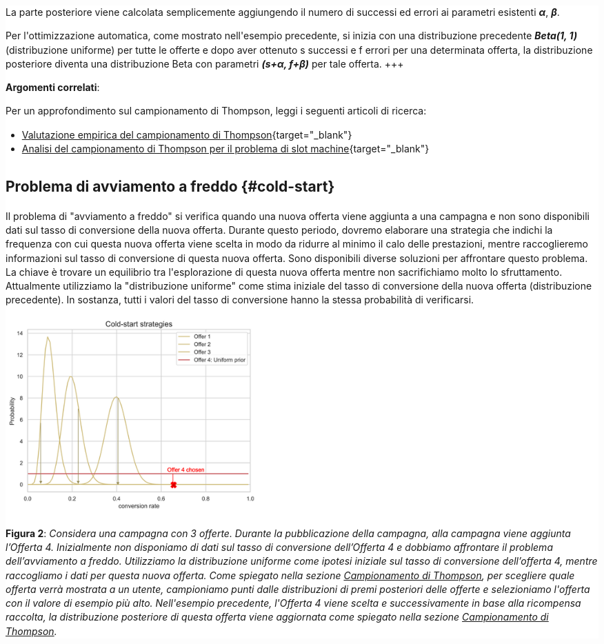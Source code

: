 La parte posteriore viene calcolata semplicemente aggiungendo il numero di successi ed errori ai parametri esistenti ***α***, ***β***.

Per l&#39;ottimizzazione automatica, come mostrato nell&#39;esempio precedente, si inizia con una distribuzione precedente ***Beta(1, 1)*** (distribuzione uniforme) per tutte le offerte e dopo aver ottenuto s successi e f errori per una determinata offerta, la distribuzione posteriore diventa una distribuzione Beta con parametri ***(s+α, f+β)*** per tale offerta.
+++

**Argomenti correlati**:

Per un approfondimento sul campionamento di Thompson, leggi i seguenti articoli di ricerca:

* [Valutazione empirica del campionamento di Thompson](https://proceedings.neurips.cc/paper/2011/file/e53a0a2978c28872a4505bdb51db06dc-Paper.pdf){target="_blank"}
* [Analisi del campionamento di Thompson per il problema di slot machine](https://proceedings.mlr.press/v23/agrawal12/agrawal12.pdf){target="_blank"}

## Problema di avviamento a freddo {#cold-start}

Il problema di &quot;avviamento a freddo&quot; si verifica quando una nuova offerta viene aggiunta a una campagna e non sono disponibili dati sul tasso di conversione della nuova offerta. Durante questo periodo, dovremo elaborare una strategia che indichi la frequenza con cui questa nuova offerta viene scelta in modo da ridurre al minimo il calo delle prestazioni, mentre raccoglieremo informazioni sul tasso di conversione di questa nuova offerta. Sono disponibili diverse soluzioni per affrontare questo problema. La chiave è trovare un equilibrio tra l&#39;esplorazione di questa nuova offerta mentre non sacrifichiamo molto lo sfruttamento. Attualmente utilizziamo la &quot;distribuzione uniforme&quot; come stima iniziale del tasso di conversione della nuova offerta (distribuzione precedente). In sostanza, tutti i valori del tasso di conversione hanno la stessa probabilità di verificarsi.

![](../assets/ai-ranking-cold-start-strategies.png)

**Figura 2**: *Considera una campagna con 3 offerte. Durante la pubblicazione della campagna, alla campagna viene aggiunta l’Offerta 4. Inizialmente non disponiamo di dati sul tasso di conversione dell’Offerta 4 e dobbiamo affrontare il problema dell’avviamento a freddo. Utilizziamo la distribuzione uniforme come ipotesi iniziale sul tasso di conversione dell’offerta 4, mentre raccogliamo i dati per questa nuova offerta. Come spiegato nella sezione [Campionamento di Thompson](#thompson-sampling), per scegliere quale offerta verrà mostrata a un utente, campioniamo punti dalle distribuzioni di premi posteriori delle offerte e selezioniamo l&#39;offerta con il valore di esempio più alto. Nell&#39;esempio precedente, l&#39;Offerta 4 viene scelta e successivamente in base alla ricompensa raccolta, la distribuzione posteriore di questa offerta viene aggiornata come spiegato nella sezione [Campionamento di Thompson](#thompson-sampling).*

